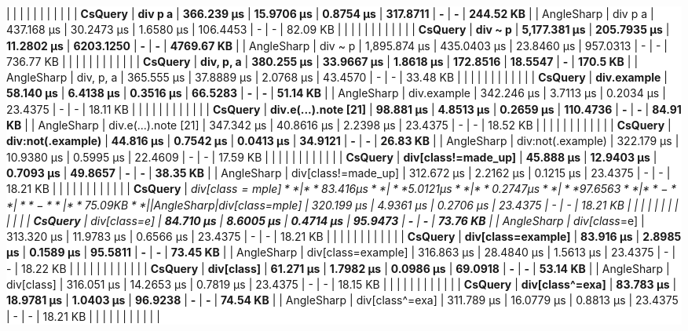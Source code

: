 |            |                      |              |             |            |           |         |       |            |
|    **CsQuery** |              **div p a** |   **366.239 μs** |  **15.9706 μs** |  **0.8754 μs** |  **317.8711** |       **-** |     **-** |  **244.52 KB** |
| AngleSharp |              div p a |   437.168 μs |  30.2473 μs |  1.6580 μs |  106.4453 |       - |     - |   82.09 KB |
|            |                      |              |             |            |           |         |       |            |
|    **CsQuery** |              **div ~ p** | **5,177.381 μs** | **205.7935 μs** | **11.2802 μs** | **6203.1250** |       **-** |     **-** | **4769.67 KB** |
| AngleSharp |              div ~ p | 1,895.874 μs | 435.0403 μs | 23.8460 μs |  957.0313 |       - |     - |  736.77 KB |
|            |                      |              |             |            |           |         |       |            |
|    **CsQuery** |            **div, p, a** |   **380.255 μs** |  **33.9667 μs** |  **1.8618 μs** |  **172.8516** | **18.5547** |     **-** |   **170.5 KB** |
| AngleSharp |            div, p, a |   365.555 μs |  37.8889 μs |  2.0768 μs |   43.4570 |       - |     - |   33.48 KB |
|            |                      |              |             |            |           |         |       |            |
|    **CsQuery** |          **div.example** |    **58.140 μs** |   **6.4138 μs** |  **0.3516 μs** |   **66.5283** |       **-** |     **-** |   **51.14 KB** |
| AngleSharp |          div.example |   342.246 μs |   3.7113 μs |  0.2034 μs |   23.4375 |       - |     - |   18.11 KB |
|            |                      |              |             |            |           |         |       |            |
|    **CsQuery** | **div.e(...).note [21]** |    **98.881 μs** |   **4.8513 μs** |  **0.2659 μs** |  **110.4736** |       **-** |     **-** |   **84.91 KB** |
| AngleSharp | div.e(...).note [21] |   347.342 μs |  40.8616 μs |  2.2398 μs |   23.4375 |       - |     - |   18.52 KB |
|            |                      |              |             |            |           |         |       |            |
|    **CsQuery** |    **div:not(.example)** |    **44.816 μs** |   **0.7542 μs** |  **0.0413 μs** |   **34.9121** |       **-** |     **-** |   **26.83 KB** |
| AngleSharp |    div:not(.example) |   322.179 μs |  10.9380 μs |  0.5995 μs |   22.4609 |       - |     - |   17.59 KB |
|            |                      |              |             |            |           |         |       |            |
|    **CsQuery** |  **div[class!=made_up]** |    **45.888 μs** |  **12.9403 μs** |  **0.7093 μs** |   **49.8657** |       **-** |     **-** |   **38.35 KB** |
| AngleSharp |  div[class!=made_up] |   312.672 μs |   2.2162 μs |  0.1215 μs |   23.4375 |       - |     - |   18.21 KB |
|            |                      |              |             |            |           |         |       |            |
|    **CsQuery** |     **div[class$=mple]** |    **83.416 μs** |   **5.0121 μs** |  **0.2747 μs** |   **97.6563** |       **-** |     **-** |   **75.09 KB** |
| AngleSharp |     div[class$=mple] |   320.199 μs |   4.9361 μs |  0.2706 μs |   23.4375 |       - |     - |   18.21 KB |
|            |                      |              |             |            |           |         |       |            |
|    **CsQuery** |        **div[class*=e]** |    **84.710 μs** |   **8.6005 μs** |  **0.4714 μs** |   **95.9473** |       **-** |     **-** |   **73.76 KB** |
| AngleSharp |        div[class*=e] |   313.320 μs |  11.9783 μs |  0.6566 μs |   23.4375 |       - |     - |   18.21 KB |
|            |                      |              |             |            |           |         |       |            |
|    **CsQuery** |   **div[class=example]** |    **83.916 μs** |   **2.8985 μs** |  **0.1589 μs** |   **95.5811** |       **-** |     **-** |   **73.45 KB** |
| AngleSharp |   div[class=example] |   316.863 μs |  28.4840 μs |  1.5613 μs |   23.4375 |       - |     - |   18.22 KB |
|            |                      |              |             |            |           |         |       |            |
|    **CsQuery** |           **div[class]** |    **61.271 μs** |   **1.7982 μs** |  **0.0986 μs** |   **69.0918** |       **-** |     **-** |   **53.14 KB** |
| AngleSharp |           div[class] |   316.051 μs |  14.2653 μs |  0.7819 μs |   23.4375 |       - |     - |   18.15 KB |
|            |                      |              |             |            |           |         |       |            |
|    **CsQuery** |      **div[class^=exa]** |    **83.783 μs** |  **18.9781 μs** |  **1.0403 μs** |   **96.9238** |       **-** |     **-** |   **74.54 KB** |
| AngleSharp |      div[class^=exa] |   311.789 μs |  16.0779 μs |  0.8813 μs |   23.4375 |       - |     - |   18.21 KB |
|            |                      |              |             |            |           |         |       |            |